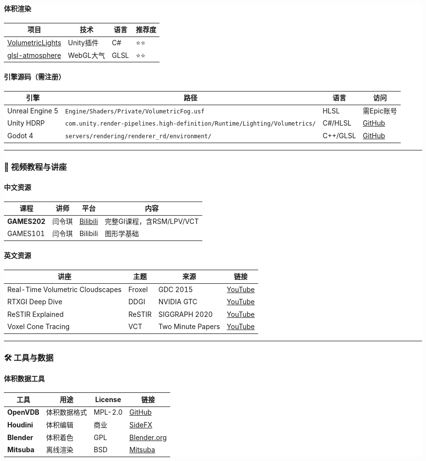 #### 体积渲染
| 项目 | 技术 | 语言 | 推荐度 |
|------|------|------|--------|
| [VolumetricLights](https://github.com/SlightlyMad/VolumetricLights) | Unity插件 | C# | ⭐⭐ |
| [glsl-atmosphere](https://github.com/wwwtyro/glsl-atmosphere) | WebGL大气 | GLSL | ⭐⭐ |

#### 引擎源码（需注册）
| 引擎 | 路径 | 语言 | 访问 |
|------|------|------|------|
| Unreal Engine 5 | `Engine/Shaders/Private/VolumetricFog.usf` | HLSL | 需Epic账号 |
| Unity HDRP | `com.unity.render-pipelines.high-definition/Runtime/Lighting/Volumetrics/` | C#/HLSL | [GitHub](https://github.com/Unity-Technologies/Graphics) |
| Godot 4 | `servers/rendering/renderer_rd/environment/` | C++/GLSL | [GitHub](https://github.com/godotengine/godot) |

---

### 🎥 视频教程与讲座

#### 中文资源
| 课程 | 讲师 | 平台 | 内容 |
|------|------|------|------|
| **GAMES202** | 闫令琪 | [Bilibili](https://www.bilibili.com/video/BV1YK4y1T7yY) | 完整GI课程，含RSM/LPV/VCT |
| GAMES101 | 闫令琪 | Bilibili | 图形学基础 |

#### 英文资源
| 讲座 | 主题 | 来源 | 链接 |
|------|------|------|------|
| Real-Time Volumetric Cloudscapes | Froxel | GDC 2015 | [YouTube](https://www.youtube.com/results?search_query=real+time+volumetric+cloudscapes) |
| RTXGI Deep Dive | DDGI | NVIDIA GTC | [YouTube](https://www.youtube.com/watch?v=3NelkAsVdn8) |
| ReSTIR Explained | ReSTIR | SIGGRAPH 2020 | [YouTube](https://www.youtube.com/watch?v=11O8vrzT2VQ) |
| Voxel Cone Tracing | VCT | Two Minute Papers | [YouTube](https://www.youtube.com/watch?v=T2pJGVCZhvQ) |

---

### 🛠️ 工具与数据

#### 体积数据工具
| 工具 | 用途 | License | 链接 |
|------|------|---------|------|
| **OpenVDB** | 体积数据格式 | MPL-2.0 | [GitHub](https://github.com/AcademySoftwareFoundation/openvdb) |
| **Houdini** | 体积编辑 | 商业 | [SideFX](https://www.sidefx.com/) |
| **Blender** | 体积着色 | GPL | [Blender.org](https://www.blender.org/) |
| **Mitsuba** | 离线渲染 | BSD | [Mitsuba](https://www.mitsuba-renderer.org/) |
